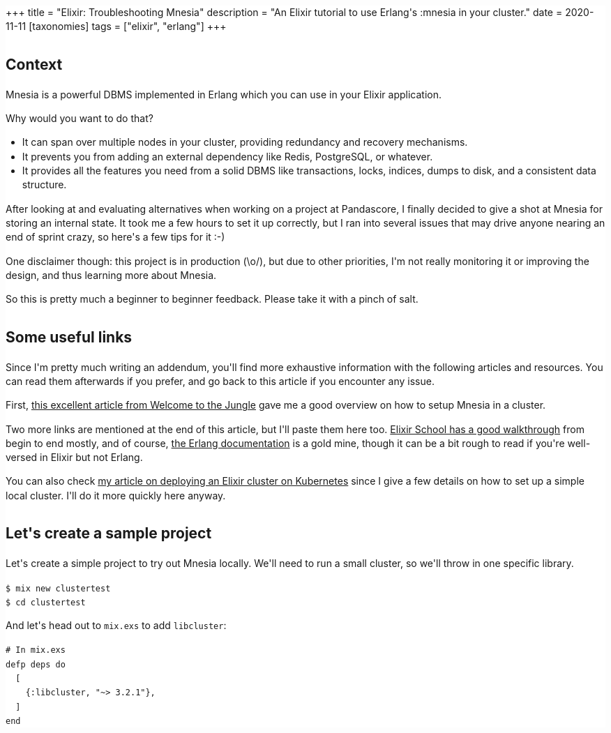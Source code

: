 +++
title = "Elixir: Troubleshooting Mnesia"
description = "An Elixir tutorial to use Erlang's :mnesia in your cluster."
date = 2020-11-11
[taxonomies]
tags = ["elixir", "erlang"]
+++

## Context
Mnesia is a powerful DBMS implemented in Erlang which you can use in your Elixir application.

Why would you want to do that?
* It can span over multiple nodes in your cluster, providing redundancy and recovery mechanisms.
* It prevents you from adding an external dependency like Redis, PostgreSQL, or whatever.
* It provides all the features you need from a solid DBMS like transactions, locks, indices, dumps to disk, and a consistent data structure.

After looking at and evaluating alternatives when working on a project at Pandascore, I finally decided to give a shot at Mnesia for storing an internal state. It took me a few hours to set it up correctly, but I ran into several issues that may drive anyone nearing an end of sprint crazy, so here's a few tips for it :-)

One disclaimer though: this project is in production (\o/), but due to other priorities, I'm not really monitoring it or improving the design, and thus learning more about Mnesia.

So this is pretty much a beginner to beginner feedback. Please take it with a pinch of salt.

## Some useful links
Since I'm pretty much writing an addendum, you'll find more exhaustive information with the following articles and resources. You can read them afterwards if you prefer, and go back to this article if you encounter any issue.

First, [this excellent article from Welcome to the Jungle][0] gave me a good overview on how to setup Mnesia in a cluster.

Two more links are mentioned at the end of this article, but I'll paste them here too. [Elixir School has a good walkthrough][1] from begin to end mostly, and of course, [the Erlang documentation][2] is a gold mine, though it can be a bit rough to read if you're well-versed in Elixir but not Erlang.

You can also check [my article on deploying an Elixir cluster on Kubernetes][3] since I give a few details on how to set up a simple local cluster. I'll do it more quickly here anyway.

## Let's create a sample project
Let's create a simple project to try out Mnesia locally. We'll need to run a small cluster, so we'll throw in one specific library.

```
$ mix new clustertest
$ cd clustertest
```

And let's head out to `mix.exs` to add `libcluster`:
```
# In mix.exs
defp deps do
  [
    {:libcluster, "~> 3.2.1"},
  ]
end
```


[0]: https://www.welcometothejungle.com/fr/articles/redis-mnesia-distributed-database
[1]: https://elixirschool.com/en/lessons/specifics/mnesia
[2]: http://erlang.org/doc/man/mnesia.html
[3]: /tips/20201022-elixir-clustering-on-kubernetes/
[4]: https://elixirforum.com/t/documenting-the-use-of-included-applications/1673
[5]: https://github.com/mbuffa/elixir-mnesia-example
[6]: https://github.com/beardedeagle/mnesiac